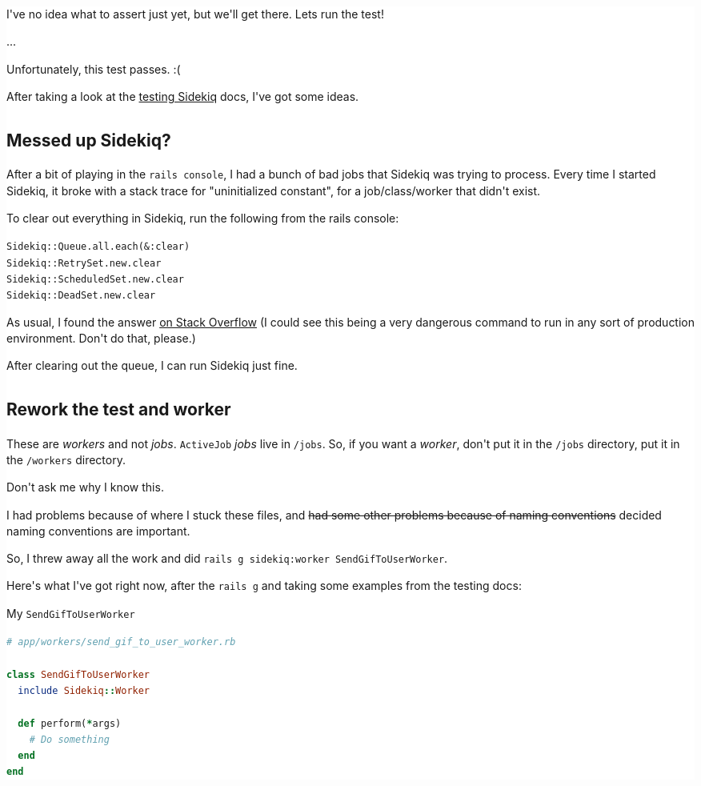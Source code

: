 ```ruby
```

I've no idea what to assert just yet, but we'll get there. Lets run the test!

...

Unfortunately, this test passes. :(

After taking a look at the [testing Sidekiq](https://github.com/mperham/sidekiq/wiki/Testing) docs, I've got some ideas. 

## Messed up Sidekiq?

After a bit of playing in the `rails console`, I had a bunch of bad jobs that Sidekiq was trying to process. Every time I started Sidekiq, it broke with a stack trace for "uninitialized constant", for a job/class/worker that didn't exist. 

To clear out everything in Sidekiq, run the following from the rails console:

```
Sidekiq::Queue.all.each(&:clear)
Sidekiq::RetrySet.new.clear
Sidekiq::ScheduledSet.new.clear
Sidekiq::DeadSet.new.clear
```

As usual, I found the answer [on Stack Overflow](https://stackoverflow.com/a/47290191/3210178) (I could see this being a very dangerous command to run in any sort of production environment. Don't do that, please.)

After clearing out the queue, I can run Sidekiq just fine. 

## Rework the test and worker

These are _workers_ and not _jobs_. `ActiveJob` _jobs_ live in `/jobs`. So, if you want a _worker_, don't put it in the `/jobs` directory, put it in the `/workers` directory. 

Don't ask me why I know this. 

I had problems because of where I stuck these files, and <s>had some other problems because of naming conventions</s> decided naming conventions are important. 

So, I threw away all the work and did `rails g sidekiq:worker SendGifToUserWorker`. 

Here's what I've got right now, after the `rails g` and taking some examples from the testing docs:

My `SendGifToUserWorker`

```ruby
# app/workers/send_gif_to_user_worker.rb

class SendGifToUserWorker
  include Sidekiq::Worker

  def perform(*args)
    # Do something
  end
end
```
